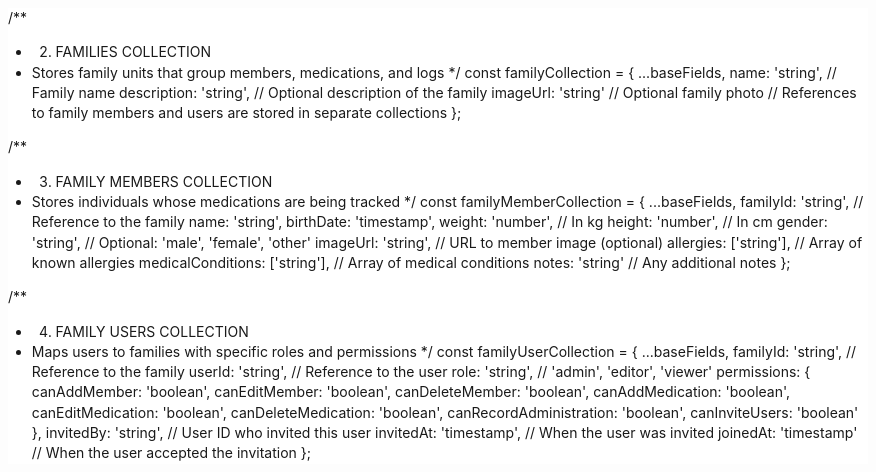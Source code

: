 /**
 * 2. FAMILIES COLLECTION
 * Stores family units that group members, medications, and logs
 */
const familyCollection = {
  ...baseFields,
  name: 'string',             // Family name
  description: 'string',      // Optional description of the family
  imageUrl: 'string'          // Optional family photo
  // References to family members and users are stored in separate collections
};

/**
 * 3. FAMILY MEMBERS COLLECTION
 * Stores individuals whose medications are being tracked
 */
const familyMemberCollection = {
  ...baseFields,
  familyId: 'string',         // Reference to the family
  name: 'string',
  birthDate: 'timestamp',
  weight: 'number',           // In kg
  height: 'number',           // In cm
  gender: 'string',           // Optional: 'male', 'female', 'other'
  imageUrl: 'string',         // URL to member image (optional)
  allergies: ['string'],      // Array of known allergies
  medicalConditions: ['string'], // Array of medical conditions
  notes: 'string'             // Any additional notes
};

/**
 * 4. FAMILY USERS COLLECTION
 * Maps users to families with specific roles and permissions
 */
const familyUserCollection = {
  ...baseFields,
  familyId: 'string',         // Reference to the family
  userId: 'string',           // Reference to the user
  role: 'string',             // 'admin', 'editor', 'viewer'
  permissions: {
    canAddMember: 'boolean',
    canEditMember: 'boolean',
    canDeleteMember: 'boolean',
    canAddMedication: 'boolean',
    canEditMedication: 'boolean',
    canDeleteMedication: 'boolean',
    canRecordAdministration: 'boolean',
    canInviteUsers: 'boolean'
  },
  invitedBy: 'string',        // User ID who invited this user
  invitedAt: 'timestamp',     // When the user was invited
  joinedAt: 'timestamp'       // When the user accepted the invitation
};
